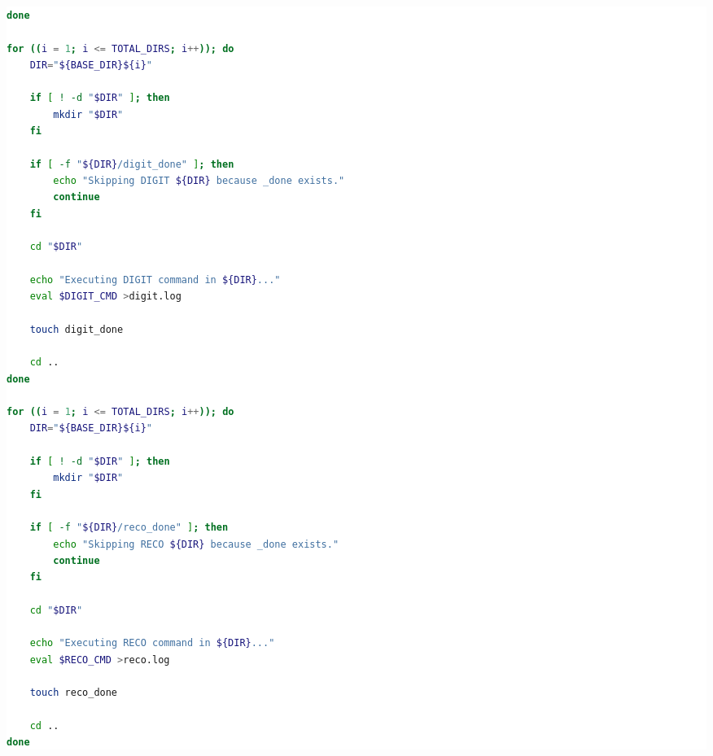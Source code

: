 ```bash
done

for ((i = 1; i <= TOTAL_DIRS; i++)); do
    DIR="${BASE_DIR}${i}"

    if [ ! -d "$DIR" ]; then
        mkdir "$DIR"
    fi

    if [ -f "${DIR}/digit_done" ]; then
        echo "Skipping DIGIT ${DIR} because _done exists."
        continue
    fi

    cd "$DIR"

    echo "Executing DIGIT command in ${DIR}..."
    eval $DIGIT_CMD >digit.log

    touch digit_done

    cd ..
done

for ((i = 1; i <= TOTAL_DIRS; i++)); do
    DIR="${BASE_DIR}${i}"

    if [ ! -d "$DIR" ]; then
        mkdir "$DIR"
    fi

    if [ -f "${DIR}/reco_done" ]; then
        echo "Skipping RECO ${DIR} because _done exists."
        continue
    fi

    cd "$DIR"

    echo "Executing RECO command in ${DIR}..."
    eval $RECO_CMD >reco.log

    touch reco_done

    cd ..
done
```
